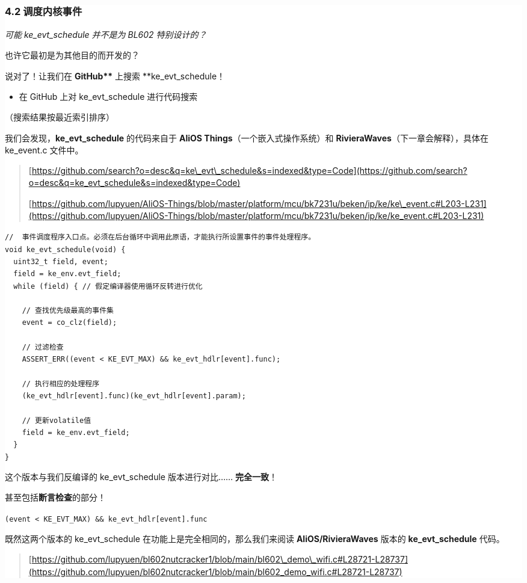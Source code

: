 ### 4.2 调度内核事件

*可能 ke\_evt\_schedule 并不是为 BL602 特别设计的？*

也许它最初是为其他目的而开发的？

说对了！让我们在 **GitHub\*\*** 上搜索 \*\*ke\_evt\_schedule！

-   在 GitHub 上对 ke\_evt\_schedule 进行代码搜索

（搜索结果按最近索引排序）

我们会发现，**ke\_evt\_schedule** 的代码来自于 **AliOS Things**（一个嵌入式操作系统）和 **RivieraWaves**（下一章会解释），具体在 ke\_event.c 文件中。

> [https://github.com/search?o=desc&q=ke\_evt\_schedule&s=indexed&type=Code](https://github.com/search?o=desc&q=ke_evt_schedule&s=indexed&type=Code)
> 
> [https://github.com/lupyuen/AliOS-Things/blob/master/platform/mcu/bk7231u/beken/ip/ke/ke\_event.c#L203-L231](https://github.com/lupyuen/AliOS-Things/blob/master/platform/mcu/bk7231u/beken/ip/ke/ke_event.c#L203-L231)

```plain
//  事件调度程序入口点。必须在后台循环中调用此原语，才能执行所设置事件的事件处理程序。
void ke_evt_schedule(void) {
  uint32_t field, event;
  field = ke_env.evt_field;
  while (field) { // 假定编译器使用循环反转进行优化

    // 查找优先级最高的事件集
    event = co_clz(field);

    // 过滤检查
    ASSERT_ERR((event < KE_EVT_MAX) && ke_evt_hdlr[event].func);

    // 执行相应的处理程序
    (ke_evt_hdlr[event].func)(ke_evt_hdlr[event].param);

    // 更新volatile值
    field = ke_env.evt_field;
  }
}
```

这个版本与我们反编译的 ke\_evt\_schedule 版本进行对比…… **完全一致**！

甚至包括**断言检查**的部分！

```plain
(event < KE_EVT_MAX) && ke_evt_hdlr[event].func
```

既然这两个版本的 ke\_evt\_schedule 在功能上是完全相同的，那么我们来阅读 **AliOS/RivieraWaves** 版本的 **ke\_evt\_schedule** 代码。

> [https://github.com/lupyuen/bl602nutcracker1/blob/main/bl602\_demo\_wifi.c#L28721-L28737](https://github.com/lupyuen/bl602nutcracker1/blob/main/bl602_demo_wifi.c#L28721-L28737)
